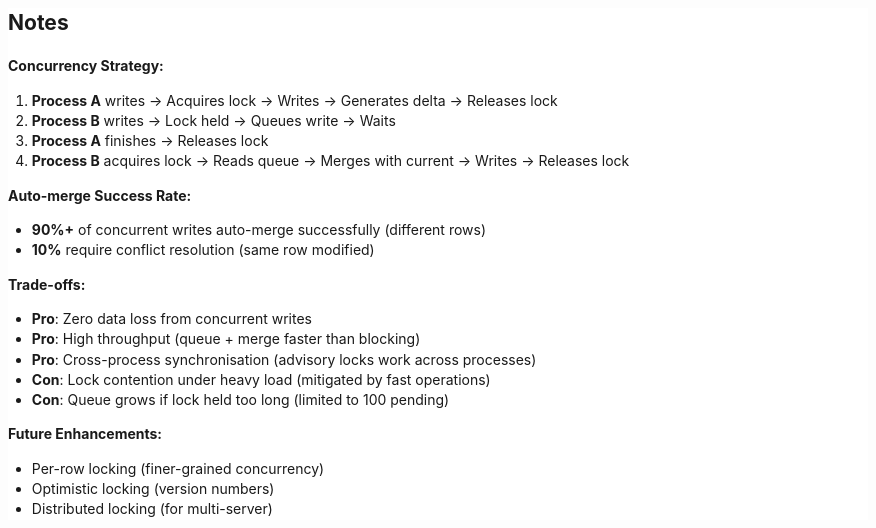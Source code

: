 ## Notes

**Concurrency Strategy:**

1. **Process A** writes → Acquires lock → Writes → Generates delta → Releases lock
2. **Process B** writes → Lock held → Queues write → Waits
3. **Process A** finishes → Releases lock
4. **Process B** acquires lock → Reads queue → Merges with current → Writes → Releases lock

**Auto-merge Success Rate:**
- **90%+** of concurrent writes auto-merge successfully (different rows)
- **10%** require conflict resolution (same row modified)

**Trade-offs:**
- **Pro**: Zero data loss from concurrent writes
- **Pro**: High throughput (queue + merge faster than blocking)
- **Pro**: Cross-process synchronisation (advisory locks work across processes)
- **Con**: Lock contention under heavy load (mitigated by fast operations)
- **Con**: Queue grows if lock held too long (limited to 100 pending)

**Future Enhancements:**
- Per-row locking (finer-grained concurrency)
- Optimistic locking (version numbers)
- Distributed locking (for multi-server)
